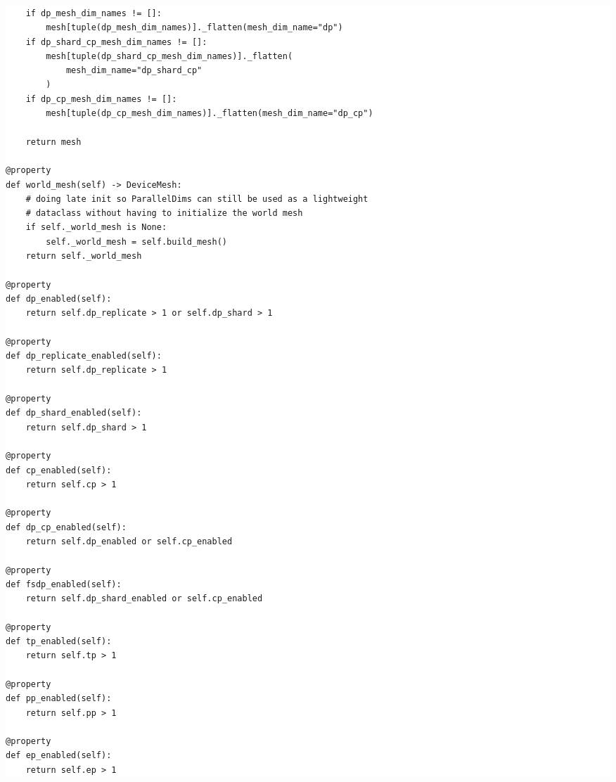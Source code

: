         if dp_mesh_dim_names != []:
            mesh[tuple(dp_mesh_dim_names)]._flatten(mesh_dim_name="dp")
        if dp_shard_cp_mesh_dim_names != []:
            mesh[tuple(dp_shard_cp_mesh_dim_names)]._flatten(
                mesh_dim_name="dp_shard_cp"
            )
        if dp_cp_mesh_dim_names != []:
            mesh[tuple(dp_cp_mesh_dim_names)]._flatten(mesh_dim_name="dp_cp")

        return mesh

    @property
    def world_mesh(self) -> DeviceMesh:
        # doing late init so ParallelDims can still be used as a lightweight
        # dataclass without having to initialize the world mesh
        if self._world_mesh is None:
            self._world_mesh = self.build_mesh()
        return self._world_mesh

    @property
    def dp_enabled(self):
        return self.dp_replicate > 1 or self.dp_shard > 1

    @property
    def dp_replicate_enabled(self):
        return self.dp_replicate > 1

    @property
    def dp_shard_enabled(self):
        return self.dp_shard > 1

    @property
    def cp_enabled(self):
        return self.cp > 1

    @property
    def dp_cp_enabled(self):
        return self.dp_enabled or self.cp_enabled

    @property
    def fsdp_enabled(self):
        return self.dp_shard_enabled or self.cp_enabled

    @property
    def tp_enabled(self):
        return self.tp > 1

    @property
    def pp_enabled(self):
        return self.pp > 1

    @property
    def ep_enabled(self):
        return self.ep > 1
